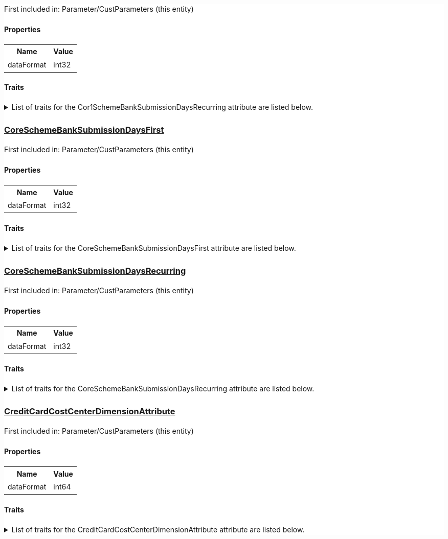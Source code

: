 First included in: Parameter/CustParameters (this entity)  

#### Properties

<table><tr><th>Name</th><th>Value</th></tr><tr><td>dataFormat</td><td>int32</td></tr></table>

#### Traits

<details><summary>List of traits for the Cor1SchemeBankSubmissionDaysRecurring attribute are listed below.</summary></details>

### <a href=#CoreSchemeBankSubmissionDaysFirst name="CoreSchemeBankSubmissionDaysFirst">CoreSchemeBankSubmissionDaysFirst</a>

First included in: Parameter/CustParameters (this entity)  

#### Properties

<table><tr><th>Name</th><th>Value</th></tr><tr><td>dataFormat</td><td>int32</td></tr></table>

#### Traits

<details><summary>List of traits for the CoreSchemeBankSubmissionDaysFirst attribute are listed below.</summary></details>

### <a href=#CoreSchemeBankSubmissionDaysRecurring name="CoreSchemeBankSubmissionDaysRecurring">CoreSchemeBankSubmissionDaysRecurring</a>

First included in: Parameter/CustParameters (this entity)  

#### Properties

<table><tr><th>Name</th><th>Value</th></tr><tr><td>dataFormat</td><td>int32</td></tr></table>

#### Traits

<details><summary>List of traits for the CoreSchemeBankSubmissionDaysRecurring attribute are listed below.</summary></details>

### <a href=#CreditCardCostCenterDimensionAttribute name="CreditCardCostCenterDimensionAttribute">CreditCardCostCenterDimensionAttribute</a>

First included in: Parameter/CustParameters (this entity)  

#### Properties

<table><tr><th>Name</th><th>Value</th></tr><tr><td>dataFormat</td><td>int64</td></tr></table>

#### Traits

<details><summary>List of traits for the CreditCardCostCenterDimensionAttribute attribute are listed below.</summary></details>
